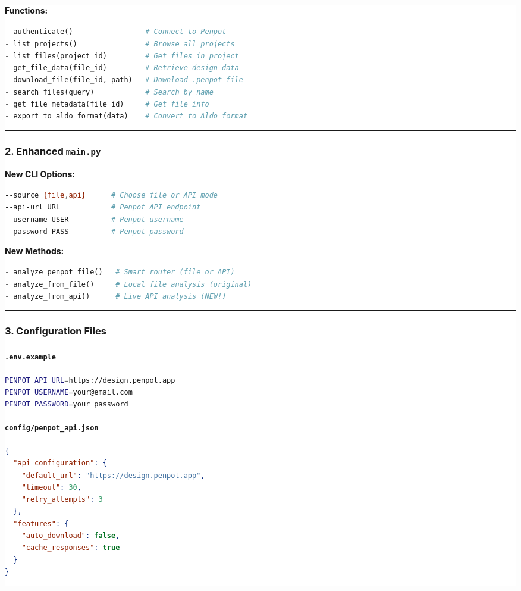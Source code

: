 **Functions:**
```python
- authenticate()                 # Connect to Penpot
- list_projects()                # Browse all projects
- list_files(project_id)         # Get files in project
- get_file_data(file_id)         # Retrieve design data
- download_file(file_id, path)   # Download .penpot file
- search_files(query)            # Search by name
- get_file_metadata(file_id)     # Get file info
- export_to_aldo_format(data)    # Convert to Aldo format
```

---

### **2. Enhanced `main.py`**

**New CLI Options:**
```bash
--source {file,api}      # Choose file or API mode
--api-url URL            # Penpot API endpoint
--username USER          # Penpot username
--password PASS          # Penpot password
```

**New Methods:**
```python
- analyze_penpot_file()   # Smart router (file or API)
- analyze_from_file()     # Local file analysis (original)
- analyze_from_api()      # Live API analysis (NEW!)
```

---

### **3. Configuration Files**

#### **`.env.example`**
```bash
PENPOT_API_URL=https://design.penpot.app
PENPOT_USERNAME=your@email.com
PENPOT_PASSWORD=your_password
```

#### **`config/penpot_api.json`**
```json
{
  "api_configuration": {
    "default_url": "https://design.penpot.app",
    "timeout": 30,
    "retry_attempts": 3
  },
  "features": {
    "auto_download": false,
    "cache_responses": true
  }
}
```

---